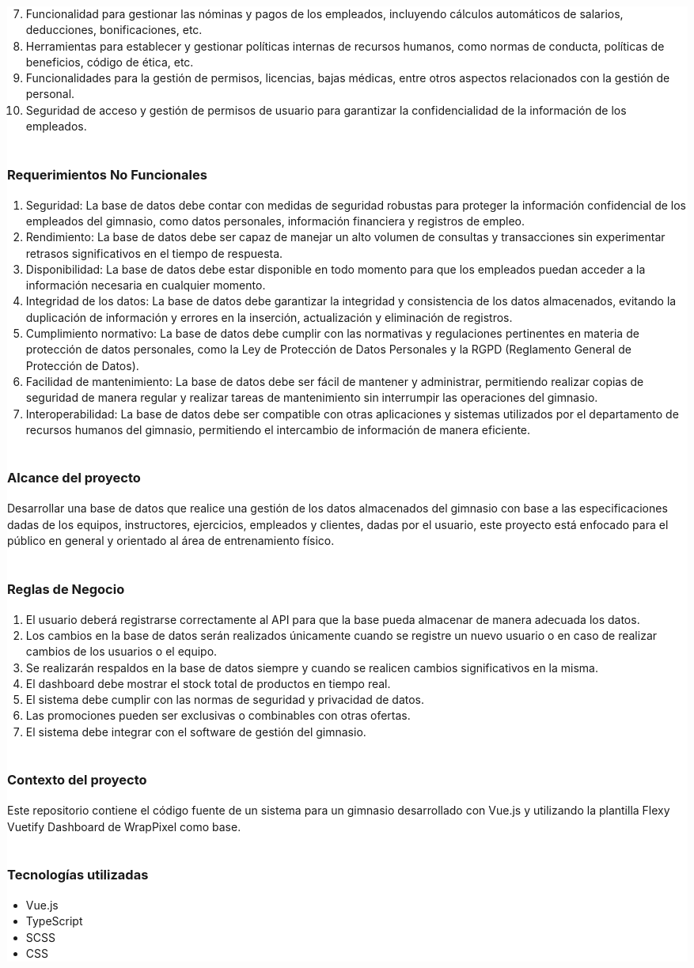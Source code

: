 7. Funcionalidad para gestionar las nóminas y pagos de los empleados, incluyendo cálculos automáticos de salarios, deducciones, bonificaciones, etc.
8. Herramientas para establecer y gestionar políticas internas de recursos humanos, como normas de conducta, políticas de beneficios, código de ética, etc.
9. Funcionalidades para la gestión de permisos, licencias, bajas médicas, entre otros aspectos relacionados con la gestión de personal.
10. Seguridad de acceso y gestión de permisos de usuario para garantizar la confidencialidad de la información de los empleados.

#
### Requerimientos No Funcionales 
1. Seguridad: La base de datos debe contar con medidas de seguridad robustas para proteger la información confidencial de los empleados del gimnasio, como datos personales, información financiera y registros de empleo.
2. Rendimiento: La base de datos debe ser capaz de manejar un alto volumen de consultas y transacciones sin experimentar retrasos significativos en el tiempo de respuesta.
3. Disponibilidad: La base de datos debe estar disponible en todo momento para que los empleados puedan acceder a la información necesaria en cualquier momento.
4. Integridad de los datos: La base de datos debe garantizar la integridad y consistencia de los datos almacenados, evitando la duplicación de información y errores en la inserción, actualización y eliminación de registros.
5. Cumplimiento normativo: La base de datos debe cumplir con las normativas y regulaciones pertinentes en materia de protección de datos personales, como la Ley de Protección de Datos Personales y la RGPD (Reglamento General de Protección de Datos).
6. Facilidad de mantenimiento: La base de datos debe ser fácil de mantener y administrar, permitiendo realizar copias de seguridad de manera regular y realizar tareas de mantenimiento sin interrumpir las operaciones del gimnasio.
7. Interoperabilidad: La base de datos debe ser compatible con otras aplicaciones y sistemas utilizados por el departamento de recursos humanos del gimnasio, permitiendo el intercambio de información de manera eficiente.


#
### Alcance del proyecto 
Desarrollar una base de datos que realice una gestión de los datos almacenados del gimnasio con base a las especificaciones dadas de los equipos, instructores, ejercicios, empleados y clientes, dadas por el usuario, este proyecto está enfocado para el público en general y orientado al área de entrenamiento físico. 
#
### Reglas de Negocio
1.	El usuario deberá registrarse correctamente al API para que la base pueda almacenar de manera adecuada los datos.
2.	Los cambios en la base de datos serán realizados únicamente cuando se registre un nuevo usuario o en caso de realizar cambios de los usuarios o el equipo.
3.	Se realizarán respaldos en la base de datos siempre y cuando se realicen cambios significativos en la misma.
4.	El dashboard debe mostrar el stock total de productos en tiempo real.
5.	El sistema debe cumplir con las normas de seguridad y privacidad de datos.
6.	Las promociones pueden ser exclusivas o combinables con otras ofertas.
7.	El sistema debe integrar con el software de gestión del gimnasio.
#
### Contexto del proyecto
Este repositorio contiene el código fuente de un sistema para un gimnasio desarrollado con Vue.js y utilizando la plantilla Flexy Vuetify Dashboard de WrapPixel como base.
#
### Tecnologías utilizadas
- Vue.js
- TypeScript
- SCSS
- CSS
#
